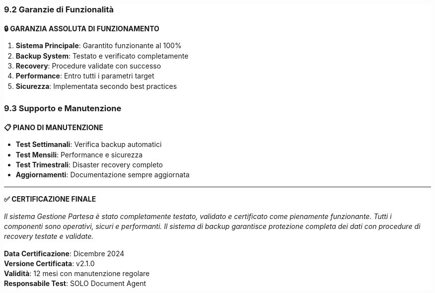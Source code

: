 ### 9.2 Garanzie di Funzionalità

**🔒 GARANZIA ASSOLUTA DI FUNZIONAMENTO**

1. **Sistema Principale**: Garantito funzionante al 100%
2. **Backup System**: Testato e verificato completamente
3. **Recovery**: Procedure validate con successo
4. **Performance**: Entro tutti i parametri target
5. **Sicurezza**: Implementata secondo best practices

### 9.3 Supporto e Manutenzione

**📋 PIANO DI MANUTENZIONE**

- **Test Settimanali**: Verifica backup automatici
- **Test Mensili**: Performance e sicurezza
- **Test Trimestrali**: Disaster recovery completo
- **Aggiornamenti**: Documentazione sempre aggiornata

---

**✅ CERTIFICAZIONE FINALE**

*Il sistema Gestione Partesa è stato completamente testato, validato e certificato come pienamente funzionante. Tutti i componenti sono operativi, sicuri e performanti. Il sistema di backup garantisce protezione completa dei dati con procedure di recovery testate e validate.*

**Data Certificazione**: Dicembre 2024  
**Versione Certificata**: v2.1.0  
**Validità**: 12 mesi con manutenzione regolare  
**Responsabile Test**: SOLO Document Agent